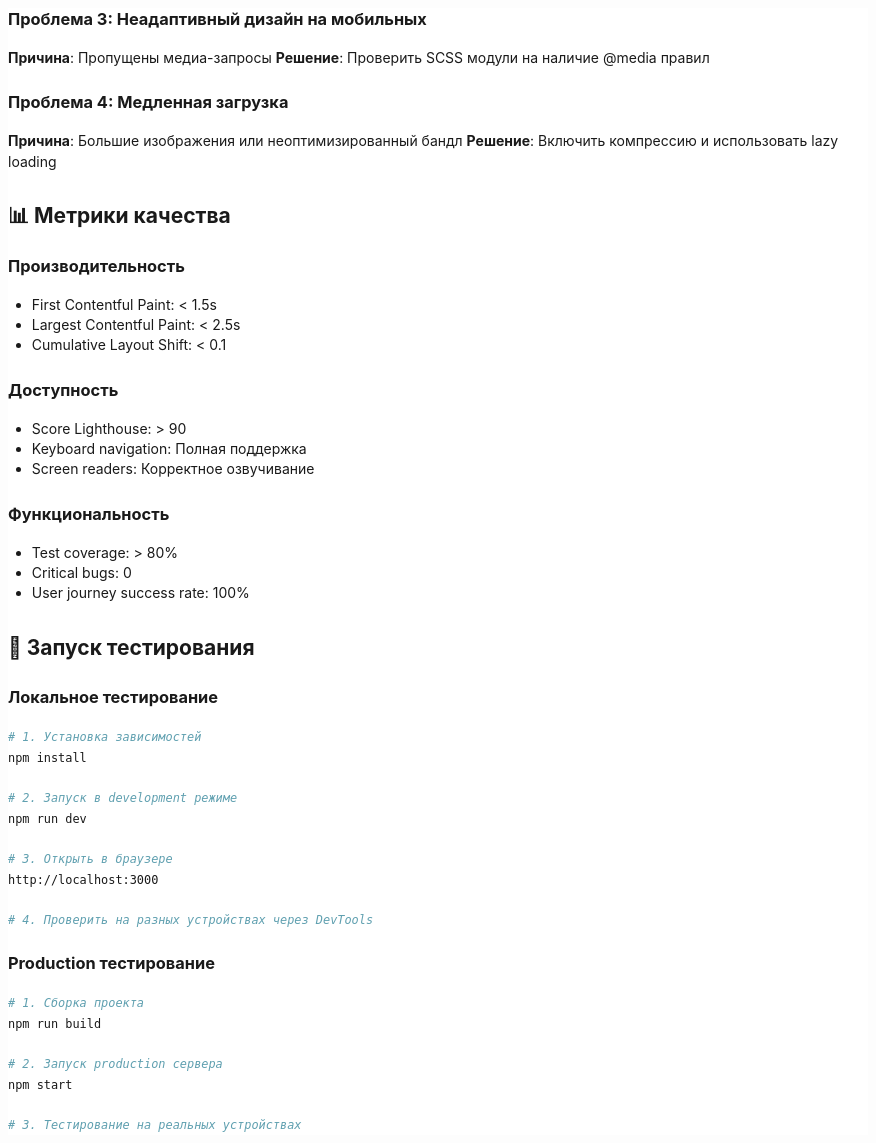 ### Проблема 3: Неадаптивный дизайн на мобильных
**Причина**: Пропущены медиа-запросы
**Решение**: Проверить SCSS модули на наличие @media правил

### Проблема 4: Медленная загрузка
**Причина**: Большие изображения или неоптимизированный бандл
**Решение**: Включить компрессию и использовать lazy loading

## 📊 Метрики качества

### Производительность
- First Contentful Paint: < 1.5s
- Largest Contentful Paint: < 2.5s
- Cumulative Layout Shift: < 0.1

### Доступность
- Score Lighthouse: > 90
- Keyboard navigation: Полная поддержка
- Screen readers: Корректное озвучивание

### Функциональность
- Test coverage: > 80%
- Critical bugs: 0
- User journey success rate: 100%

## 🚀 Запуск тестирования

### Локальное тестирование
```bash
# 1. Установка зависимостей
npm install

# 2. Запуск в development режиме
npm run dev

# 3. Открыть в браузере
http://localhost:3000

# 4. Проверить на разных устройствах через DevTools
```

### Production тестирование
```bash
# 1. Сборка проекта
npm run build

# 2. Запуск production сервера
npm start

# 3. Тестирование на реальных устройствах
```
